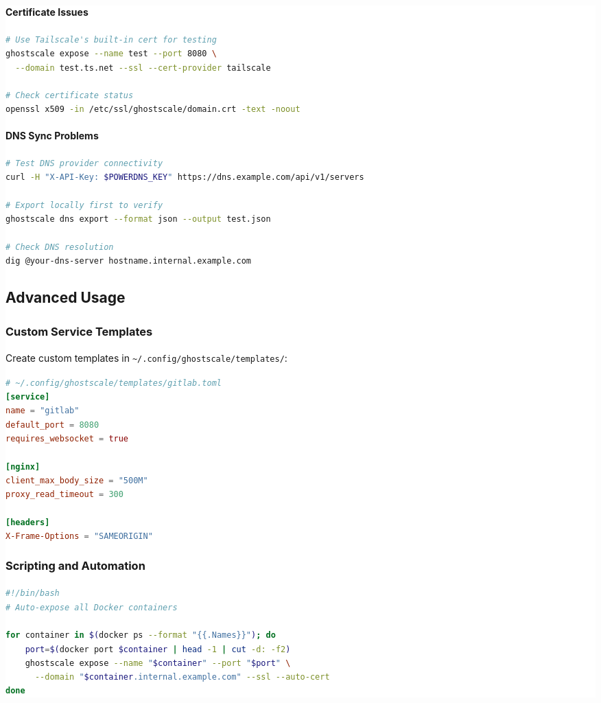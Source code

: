 #### Certificate Issues

```bash
# Use Tailscale's built-in cert for testing
ghostscale expose --name test --port 8080 \
  --domain test.ts.net --ssl --cert-provider tailscale

# Check certificate status
openssl x509 -in /etc/ssl/ghostscale/domain.crt -text -noout
```

#### DNS Sync Problems

```bash
# Test DNS provider connectivity
curl -H "X-API-Key: $POWERDNS_KEY" https://dns.example.com/api/v1/servers

# Export locally first to verify
ghostscale dns export --format json --output test.json

# Check DNS resolution
dig @your-dns-server hostname.internal.example.com
```

## Advanced Usage

### Custom Service Templates

Create custom templates in `~/.config/ghostscale/templates/`:

```toml
# ~/.config/ghostscale/templates/gitlab.toml
[service]
name = "gitlab"
default_port = 8080
requires_websocket = true

[nginx]
client_max_body_size = "500M"
proxy_read_timeout = 300

[headers]
X-Frame-Options = "SAMEORIGIN"
```

### Scripting and Automation

```bash
#!/bin/bash
# Auto-expose all Docker containers

for container in $(docker ps --format "{{.Names}}"); do
    port=$(docker port $container | head -1 | cut -d: -f2)
    ghostscale expose --name "$container" --port "$port" \
      --domain "$container.internal.example.com" --ssl --auto-cert
done
```
